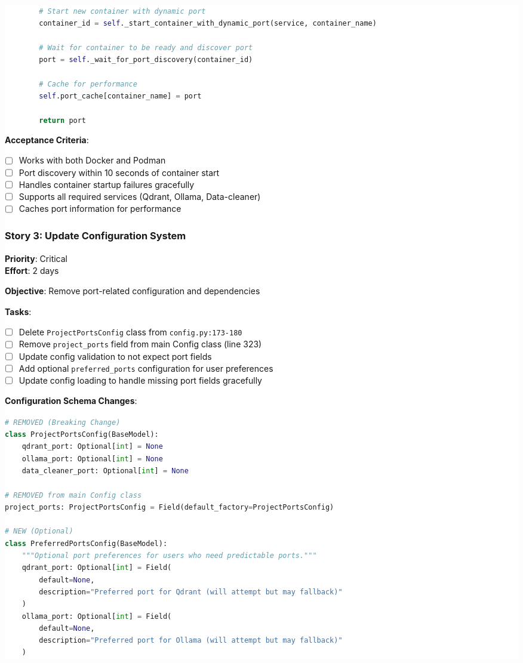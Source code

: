 ```python
        # Start new container with dynamic port
        container_id = self._start_container_with_dynamic_port(service, container_name)
        
        # Wait for container to be ready and discover port
        port = self._wait_for_port_discovery(container_id)
        
        # Cache for performance
        self.port_cache[container_name] = port
        
        return port
```

**Acceptance Criteria**:
- [ ] Works with both Docker and Podman
- [ ] Port discovery within 10 seconds of container start
- [ ] Handles container startup failures gracefully
- [ ] Supports all required services (Qdrant, Ollama, Data-cleaner)
- [ ] Caches port information for performance

### Story 3: Update Configuration System
**Priority**: Critical  
**Effort**: 2 days  

**Objective**: Remove port-related configuration and dependencies

**Tasks**:
- [ ] Delete `ProjectPortsConfig` class from `config.py:173-180`
- [ ] Remove `project_ports` field from main Config class (line 323)
- [ ] Update config validation to not expect port fields
- [ ] Add optional `preferred_ports` configuration for user preferences
- [ ] Update config loading to handle missing port fields gracefully

**Configuration Schema Changes**:
```python
# REMOVED (Breaking Change)
class ProjectPortsConfig(BaseModel):
    qdrant_port: Optional[int] = None
    ollama_port: Optional[int] = None  
    data_cleaner_port: Optional[int] = None

# REMOVED from main Config class
project_ports: ProjectPortsConfig = Field(default_factory=ProjectPortsConfig)

# NEW (Optional)
class PreferredPortsConfig(BaseModel):
    """Optional port preferences for users who need predictable ports."""
    qdrant_port: Optional[int] = Field(
        default=None, 
        description="Preferred port for Qdrant (will attempt but may fallback)"
    )
    ollama_port: Optional[int] = Field(
        default=None,
        description="Preferred port for Ollama (will attempt but may fallback)" 
    )
```
